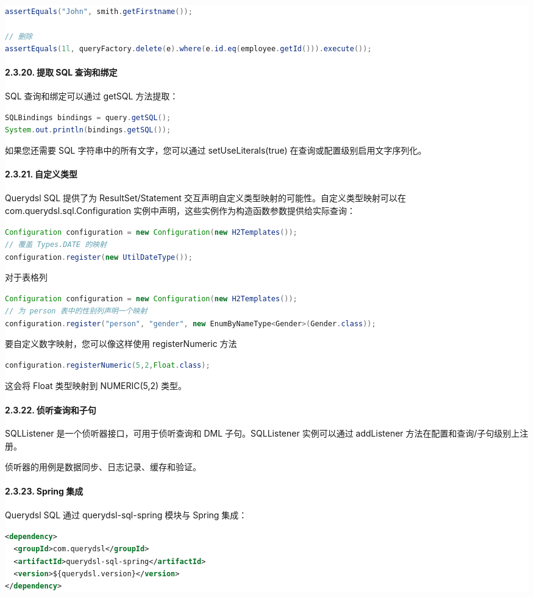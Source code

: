 ```java
assertEquals("John", smith.getFirstname());

// 删除
assertEquals(1l, queryFactory.delete(e).where(e.id.eq(employee.getId())).execute());
```

#### 2.3.20. 提取 SQL 查询和绑定

SQL 查询和绑定可以通过 getSQL 方法提取：

```java
SQLBindings bindings = query.getSQL();
System.out.println(bindings.getSQL());
```

如果您还需要 SQL 字符串中的所有文字，您可以通过 setUseLiterals(true) 在查询或配置级别启用文字序列化。

#### 2.3.21. 自定义类型

Querydsl SQL 提供了为 ResultSet/Statement 交互声明自定义类型映射的可能性。自定义类型映射可以在 com.querydsl.sql.Configuration 实例中声明，这些实例作为构造函数参数提供给实际查询：

```java
Configuration configuration = new Configuration(new H2Templates());
// 覆盖 Types.DATE 的映射
configuration.register(new UtilDateType());
```

对于表格列

```java
Configuration configuration = new Configuration(new H2Templates());
// 为 person 表中的性别列声明一个映射
configuration.register("person", "gender", new EnumByNameType<Gender>(Gender.class));
```

要自定义数字映射，您可以像这样使用 registerNumeric 方法

```java
configuration.registerNumeric(5,2,Float.class);
```

这会将 Float 类型映射到 NUMERIC(5,2) 类型。

#### 2.3.22. 侦听查询和子句

SQLListener 是一个侦听器接口，可用于侦听查询和 DML 子句。SQLListener 实例可以通过 addListener 方法在配置和查询/子句级别上注册。

侦听器的用例是数据同步、日志记录、缓存和验证。

#### 2.3.23. Spring 集成

Querydsl SQL 通过 querydsl-sql-spring 模块与 Spring 集成：

```xml
<dependency>
  <groupId>com.querydsl</groupId>
  <artifactId>querydsl-sql-spring</artifactId>
  <version>${querydsl.version}</version>
</dependency>
```
